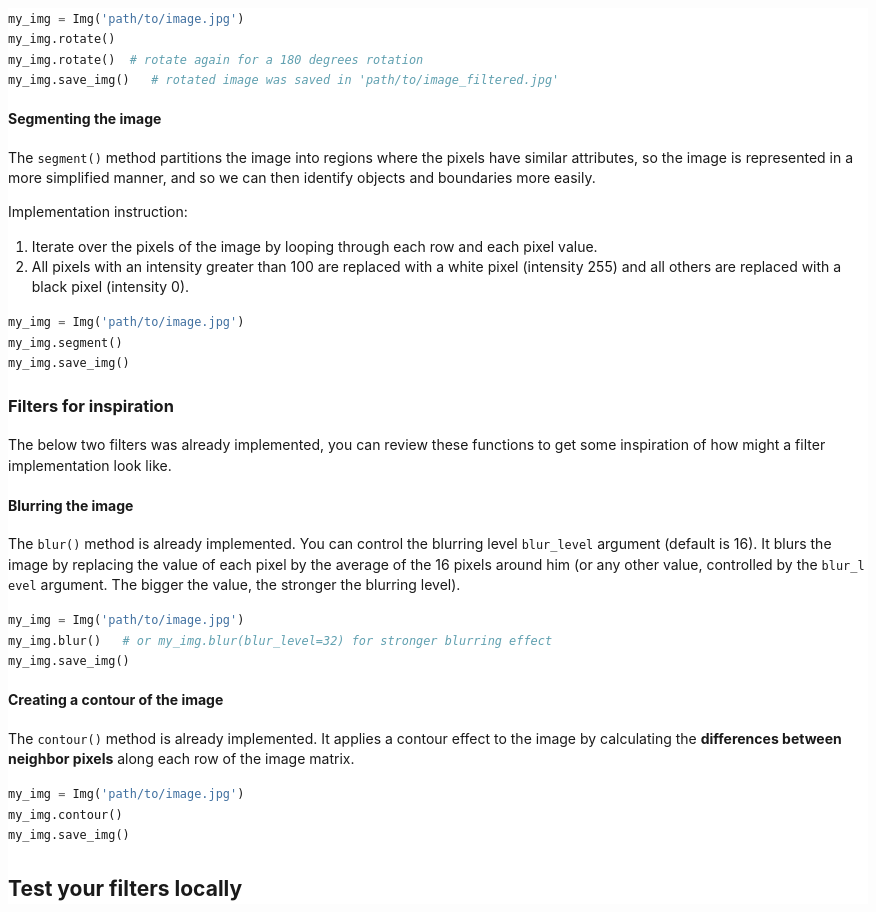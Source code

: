 ```python
my_img = Img('path/to/image.jpg')
my_img.rotate() 
my_img.rotate()  # rotate again for a 180 degrees rotation
my_img.save_img()   # rotated image was saved in 'path/to/image_filtered.jpg'
```

#### Segmenting the image

The `segment()` method partitions the image into regions where the pixels have similar attributes, so the image is represented in a more simplified manner, and so we can then identify objects and boundaries more easily.

Implementation instruction:   
 1. Iterate over the pixels of the image by looping through each row and each pixel value.
 2. All pixels with an intensity greater than 100 are replaced with a white pixel (intensity 255) and all others are replaced with a black pixel (intensity 0). 

```python
my_img = Img('path/to/image.jpg')
my_img.segment() 
my_img.save_img()
```

### Filters for inspiration

The below two filters was already implemented, you can review these functions to get some inspiration of how might a filter implementation look like. 

#### Blurring the image

The `blur()` method is already implemented. You can control the blurring level `blur_level` argument (default is 16).
   It blurs the image by replacing the value of each pixel by the average of the 16 pixels around him (or any other value, controlled by the `blur_level` argument. The bigger the value, the stronger the blurring level).

```python
my_img = Img('path/to/image.jpg')
my_img.blur()   # or my_img.blur(blur_level=32) for stronger blurring effect
my_img.save_img()
```

#### Creating a contour of the image

The `contour()` method is already implemented. It applies a contour effect to the image by calculating the **differences between neighbor pixels** along each row of the image matrix.

```python
my_img = Img('path/to/image.jpg')
my_img.contour() 
my_img.save_img()
```

## Test your filters locally
